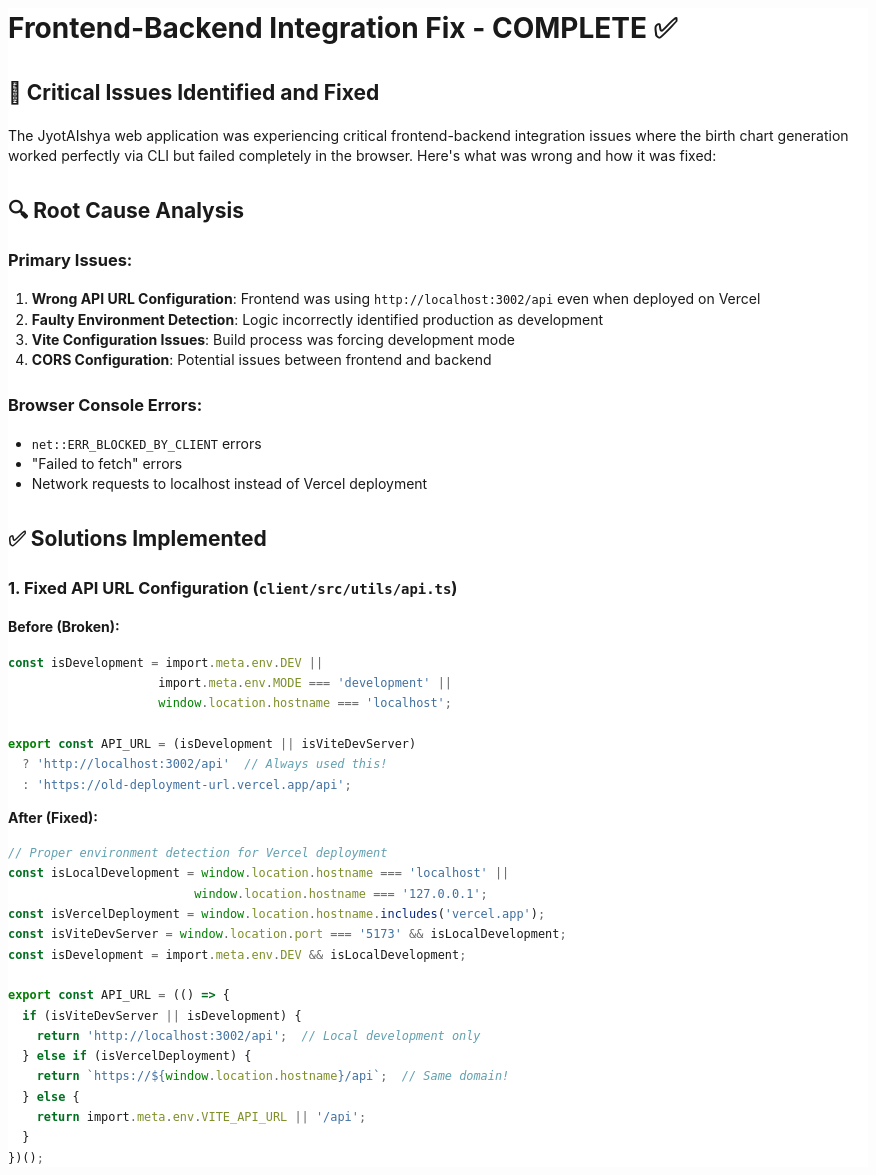 # Frontend-Backend Integration Fix - COMPLETE ✅

## 🎯 **Critical Issues Identified and Fixed**

The JyotAIshya web application was experiencing critical frontend-backend integration issues where the birth chart generation worked perfectly via CLI but failed completely in the browser. Here's what was wrong and how it was fixed:

## 🔍 **Root Cause Analysis**

### **Primary Issues:**
1. **Wrong API URL Configuration**: Frontend was using `http://localhost:3002/api` even when deployed on Vercel
2. **Faulty Environment Detection**: Logic incorrectly identified production as development
3. **Vite Configuration Issues**: Build process was forcing development mode
4. **CORS Configuration**: Potential issues between frontend and backend

### **Browser Console Errors:**
- `net::ERR_BLOCKED_BY_CLIENT` errors
- "Failed to fetch" errors
- Network requests to localhost instead of Vercel deployment

## ✅ **Solutions Implemented**

### **1. Fixed API URL Configuration (`client/src/utils/api.ts`)**

**Before (Broken):**
```typescript
const isDevelopment = import.meta.env.DEV ||
                     import.meta.env.MODE === 'development' ||
                     window.location.hostname === 'localhost';

export const API_URL = (isDevelopment || isViteDevServer)
  ? 'http://localhost:3002/api'  // Always used this!
  : 'https://old-deployment-url.vercel.app/api';
```

**After (Fixed):**
```typescript
// Proper environment detection for Vercel deployment
const isLocalDevelopment = window.location.hostname === 'localhost' || 
                          window.location.hostname === '127.0.0.1';
const isVercelDeployment = window.location.hostname.includes('vercel.app');
const isViteDevServer = window.location.port === '5173' && isLocalDevelopment;
const isDevelopment = import.meta.env.DEV && isLocalDevelopment;

export const API_URL = (() => {
  if (isViteDevServer || isDevelopment) {
    return 'http://localhost:3002/api';  // Local development only
  } else if (isVercelDeployment) {
    return `https://${window.location.hostname}/api`;  // Same domain!
  } else {
    return import.meta.env.VITE_API_URL || '/api';
  }
})();
```

